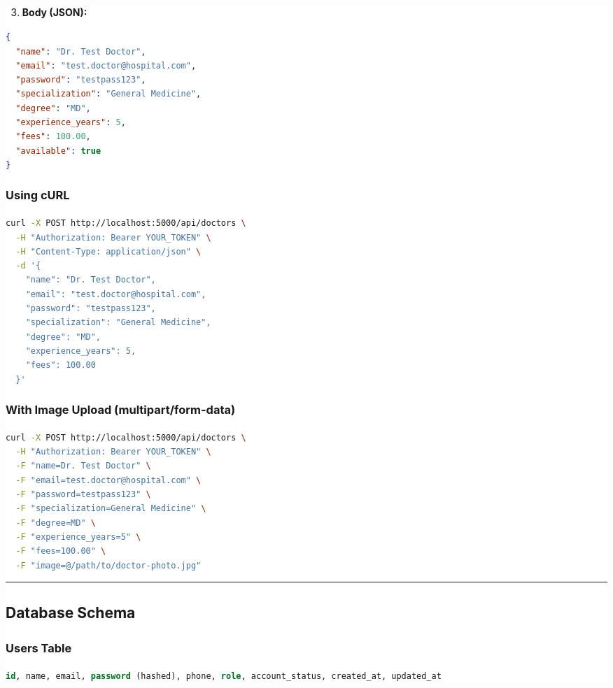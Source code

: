 3. **Body (JSON):**
```json
{
  "name": "Dr. Test Doctor",
  "email": "test.doctor@hospital.com",
  "password": "testpass123",
  "specialization": "General Medicine",
  "degree": "MD",
  "experience_years": 5,
  "fees": 100.00,
  "available": true
}
```

### Using cURL

```bash
curl -X POST http://localhost:5000/api/doctors \
  -H "Authorization: Bearer YOUR_TOKEN" \
  -H "Content-Type: application/json" \
  -d '{
    "name": "Dr. Test Doctor",
    "email": "test.doctor@hospital.com",
    "password": "testpass123",
    "specialization": "General Medicine",
    "degree": "MD",
    "experience_years": 5,
    "fees": 100.00
  }'
```

### With Image Upload (multipart/form-data)

```bash
curl -X POST http://localhost:5000/api/doctors \
  -H "Authorization: Bearer YOUR_TOKEN" \
  -F "name=Dr. Test Doctor" \
  -F "email=test.doctor@hospital.com" \
  -F "password=testpass123" \
  -F "specialization=General Medicine" \
  -F "degree=MD" \
  -F "experience_years=5" \
  -F "fees=100.00" \
  -F "image=@/path/to/doctor-photo.jpg"
```

---

## Database Schema

### Users Table
```sql
id, name, email, password (hashed), phone, role, account_status, created_at, updated_at
```
